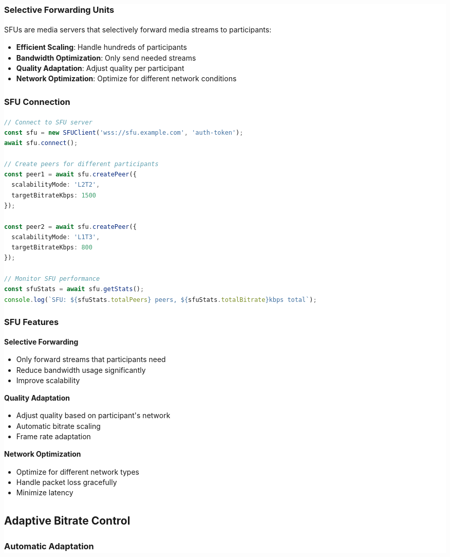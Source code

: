 ### Selective Forwarding Units

SFUs are media servers that selectively forward media streams to participants:

- **Efficient Scaling**: Handle hundreds of participants
- **Bandwidth Optimization**: Only send needed streams
- **Quality Adaptation**: Adjust quality per participant
- **Network Optimization**: Optimize for different network conditions

### SFU Connection

```typescript
// Connect to SFU server
const sfu = new SFUClient('wss://sfu.example.com', 'auth-token');
await sfu.connect();

// Create peers for different participants
const peer1 = await sfu.createPeer({
  scalabilityMode: 'L2T2',
  targetBitrateKbps: 1500
});

const peer2 = await sfu.createPeer({
  scalabilityMode: 'L1T3',
  targetBitrateKbps: 800
});

// Monitor SFU performance
const sfuStats = await sfu.getStats();
console.log(`SFU: ${sfuStats.totalPeers} peers, ${sfuStats.totalBitrate}kbps total`);
```

### SFU Features

**Selective Forwarding**
- Only forward streams that participants need
- Reduce bandwidth usage significantly
- Improve scalability

**Quality Adaptation**
- Adjust quality based on participant's network
- Automatic bitrate scaling
- Frame rate adaptation

**Network Optimization**
- Optimize for different network types
- Handle packet loss gracefully
- Minimize latency

## Adaptive Bitrate Control

### Automatic Adaptation
